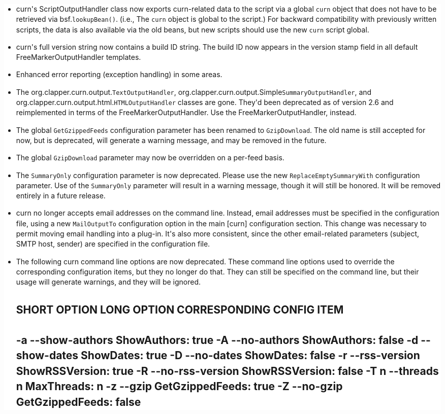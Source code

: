 - curn's ScriptOutputHandler class now exports curn-related data to the
  script via a global `curn` object that does not have to be retrieved via
  bsf.`lookupBean()`. (i.e., The `curn` object is global to the script.) For
  backward compatibility with previously written scripts, the data is also
  available via the old beans, but new scripts should use the new `curn`
  script global.

- curn's full version string now contains a build ID string. The build ID
  now appears in the version stamp field in all default
  FreeMarkerOutputHandler templates.

- Enhanced error reporting (exception handling) in some areas.

- The org.clapper.curn.output.`TextOutputHandler`,
  org.clapper.curn.output.Simple`SummaryOutputHandler`, and
  org.clapper.curn.output.html.`HTMLOutputHandler` classes are gone. They'd
  been deprecated as of version 2.6 and reimplemented in terms of the
  FreeMarkerOutputHandler. Use the FreeMarkerOutputHandler, instead.

- The global `GetGzippedFeeds` configuration parameter has been renamed to
  `GzipDownload`. The old name is still accepted for now, but is
  deprecated, will generate a warning message, and may be removed in the
  future.

- The global `GzipDownload` parameter may now be overridden on a per-feed
  basis.

- The `SummaryOnly` configuration parameter is now deprecated. Please
  use the new `ReplaceEmptySummaryWith` configuration parameter. Use
  of the `SummaryOnly` parameter will result in a warning message, though
  it will still be honored. It will be removed entirely in a future
  release.

- curn no longer accepts email addresses on the command line. Instead,
  email addresses must be specified in the configuration file, using a new
  `MailOutputTo` configuration option in the main [curn] configuration
  section. This change was necessary to permit moving email handling into a
  plug-in. It's also more consistent, since the other email-related
  parameters (subject, SMTP host, sender) are specified in the
  configuration file.

- The following curn command line options are now deprecated. These command
  line options used to override the corresponding configuration items, but
  they no longer do that. They can still be specified on the command line,
  but their usage will generate warnings, and they will be ignored.

    SHORT OPTION   LONG OPTION        CORRESPONDING CONFIG ITEM
    ------------------------------------------------------------
    -a             --show-authors     ShowAuthors: true
    -A             --no-authors       ShowAuthors: false
    -d             --show-dates       ShowDates: true
    -D             --no-dates         ShowDates: false
    -r             --rss-version      ShowRSSVersion: true
    -R             --no-rss-version   ShowRSSVersion: false
    -T n           --threads n        MaxThreads: n
    -z             --gzip             GetGzippedFeeds: true
    -Z             --no-gzip          GetGzippedFeeds: false
    ------------------------------------------------------------
